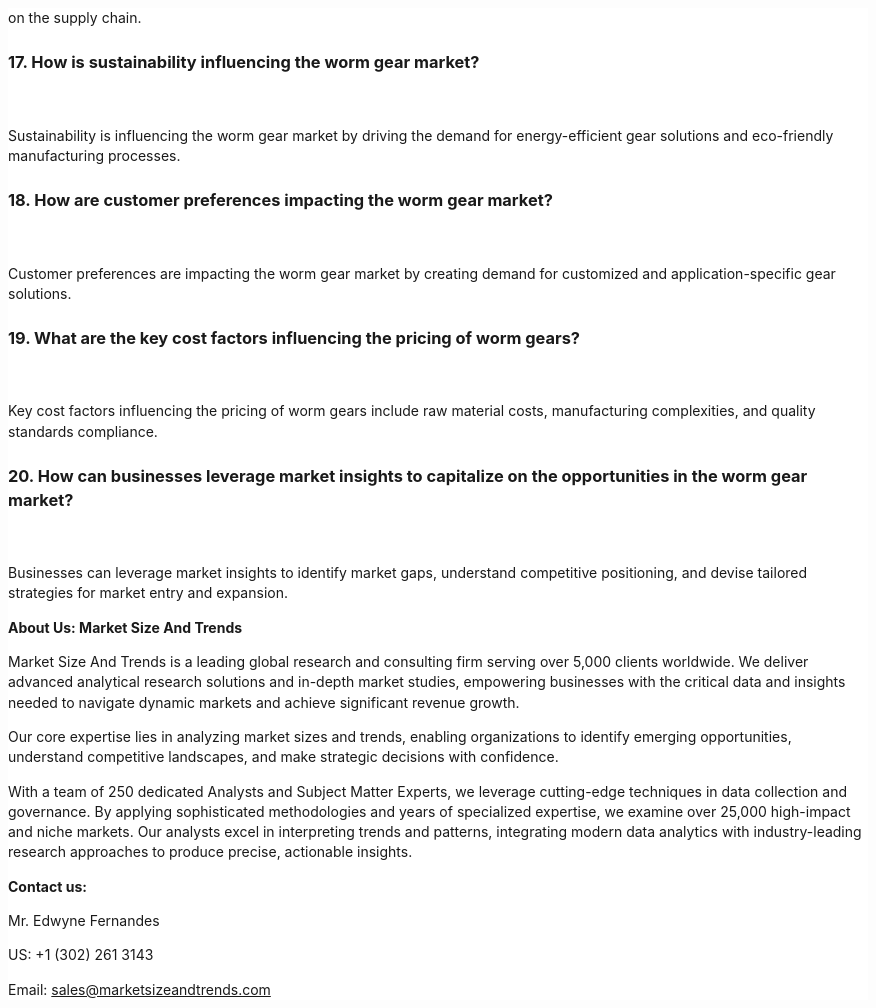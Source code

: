 on the supply chain.</p><h3>17. How is sustainability influencing the worm gear market?</h3><p>&nbsp;</p><p>Sustainability is influencing the worm gear market by driving the demand for energy-efficient gear solutions and eco-friendly manufacturing processes.</p><h3>18. How are customer preferences impacting the worm gear market?</h3><p>&nbsp;</p><p>Customer preferences are impacting the worm gear market by creating demand for customized and application-specific gear solutions.</p><h3>19. What are the key cost factors influencing the pricing of worm gears?</h3><p>&nbsp;</p><p>Key cost factors influencing the pricing of worm gears include raw material costs, manufacturing complexities, and quality standards compliance.</p><h3>20. How can businesses leverage market insights to capitalize on the opportunities in the worm gear market?</h3><p>&nbsp;</p><p>Businesses can leverage market insights to identify market gaps, understand competitive positioning, and devise tailored strategies for market entry and expansion.</p></body></html></p><p><strong>About Us:&nbsp;Market Size And Trends</strong></p><p>Market Size And Trends&nbsp;is a leading global research and consulting firm serving over 5,000 clients worldwide. We deliver advanced analytical research solutions and in-depth market studies, empowering businesses with the critical data and insights needed to navigate dynamic markets and achieve significant revenue growth.</p><p>Our core expertise lies in analyzing market sizes and trends, enabling organizations to identify emerging opportunities, understand competitive landscapes, and make strategic decisions with confidence.</p><p>With a team of 250 dedicated Analysts and Subject Matter Experts, we leverage cutting-edge techniques in data collection and governance. By applying sophisticated methodologies and years of specialized expertise, we examine over 25,000 high-impact and niche markets. Our analysts excel in interpreting trends and patterns, integrating modern data analytics with industry-leading research approaches to produce precise, actionable insights.</p><p><strong>Contact us:</strong></p><p>Mr. Edwyne Fernandes</p><p>US: +1 (302) 261 3143</p><p>Email: <a href="mailto:sales@marketsizeandtrends.com">sales@marketsizeandtrends.com</a>&nbsp;</p>
